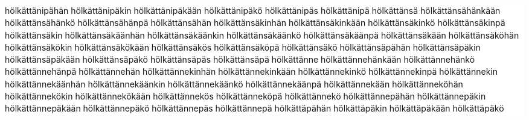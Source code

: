 hölkättänipähän
hölkättänipäkin
hölkättänipäkään
hölkättänipäkö
hölkättänipäs
hölkättänipä
hölkättänsä
hölkättänsähänkään
hölkättänsähänkö
hölkättänsähänpä
hölkättänsähän
hölkättänsäkinhän
hölkättänsäkinkään
hölkättänsäkinkö
hölkättänsäkinpä
hölkättänsäkin
hölkättänsäkäänhän
hölkättänsäkäänkin
hölkättänsäkäänkö
hölkättänsäkäänpä
hölkättänsäkään
hölkättänsäköhän
hölkättänsäkökin
hölkättänsäkökään
hölkättänsäkös
hölkättänsäköpä
hölkättänsäkö
hölkättänsäpähän
hölkättänsäpäkin
hölkättänsäpäkään
hölkättänsäpäkö
hölkättänsäpäs
hölkättänsäpä
hölkättänne
hölkättännehänkään
hölkättännehänkö
hölkättännehänpä
hölkättännehän
hölkättännekinhän
hölkättännekinkään
hölkättännekinkö
hölkättännekinpä
hölkättännekin
hölkättännekäänhän
hölkättännekäänkin
hölkättännekäänkö
hölkättännekäänpä
hölkättännekään
hölkättänneköhän
hölkättännekökin
hölkättännekökään
hölkättännekös
hölkättänneköpä
hölkättännekö
hölkättännepähän
hölkättännepäkin
hölkättännepäkään
hölkättännepäkö
hölkättännepäs
hölkättännepä
hölkättäpähän
hölkättäpäkin
hölkättäpäkään
hölkättäpäkö